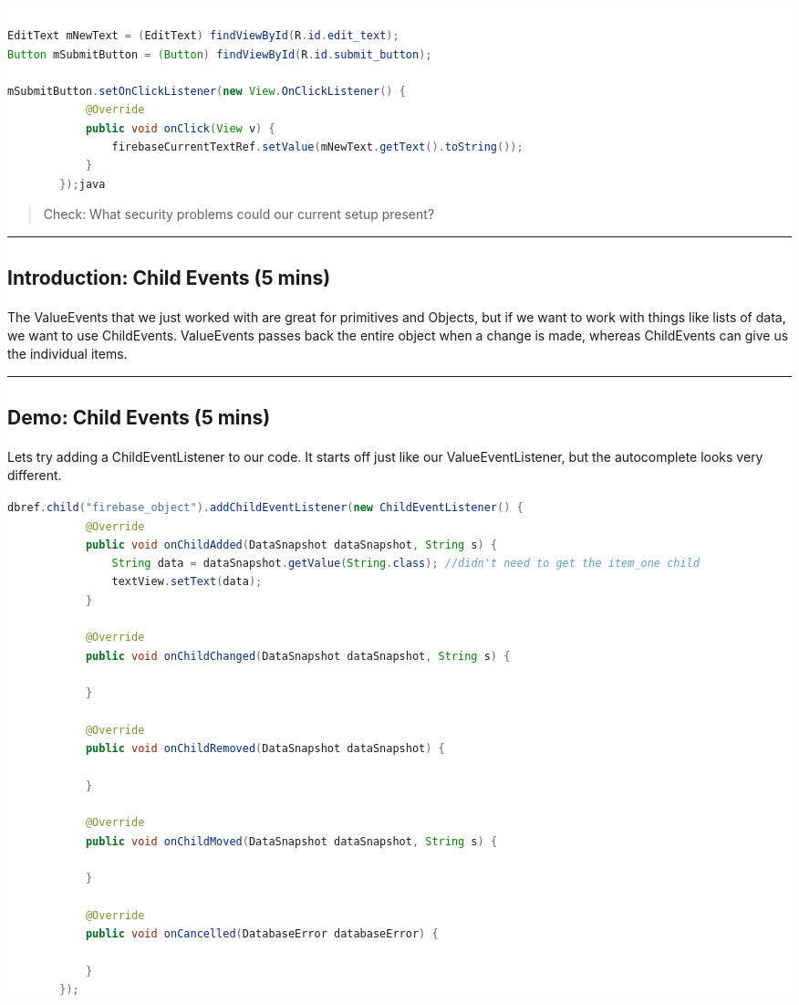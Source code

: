 ```java

EditText mNewText = (EditText) findViewById(R.id.edit_text);
Button mSubmitButton = (Button) findViewById(R.id.submit_button);

mSubmitButton.setOnClickListener(new View.OnClickListener() {
            @Override
            public void onClick(View v) {
                firebaseCurrentTextRef.setValue(mNewText.getText().toString());
            }
        });java

```
> Check: What security problems could our current setup present?

***

<a name="introduction"></a>
## Introduction: Child Events (5 mins)

The ValueEvents that we just worked with are great for primitives and Objects, but if we want to work with things like lists of data, we want to use ChildEvents. ValueEvents passes back the entire object when a change is made, whereas ChildEvents can give us the individual items.

***

<a name="demo"></a>
## Demo: Child Events (5 mins)

Lets try adding a ChildEventListener to our code. It starts off just like our ValueEventListener, but the autocomplete looks very different.

```java
dbref.child("firebase_object").addChildEventListener(new ChildEventListener() {
            @Override
            public void onChildAdded(DataSnapshot dataSnapshot, String s) {
                String data = dataSnapshot.getValue(String.class); //didn't need to get the item_one child
                textView.setText(data);
            }

            @Override
            public void onChildChanged(DataSnapshot dataSnapshot, String s) {

            }

            @Override
            public void onChildRemoved(DataSnapshot dataSnapshot) {

            }

            @Override
            public void onChildMoved(DataSnapshot dataSnapshot, String s) {

            }

            @Override
            public void onCancelled(DatabaseError databaseError) {

            }
        });
```
